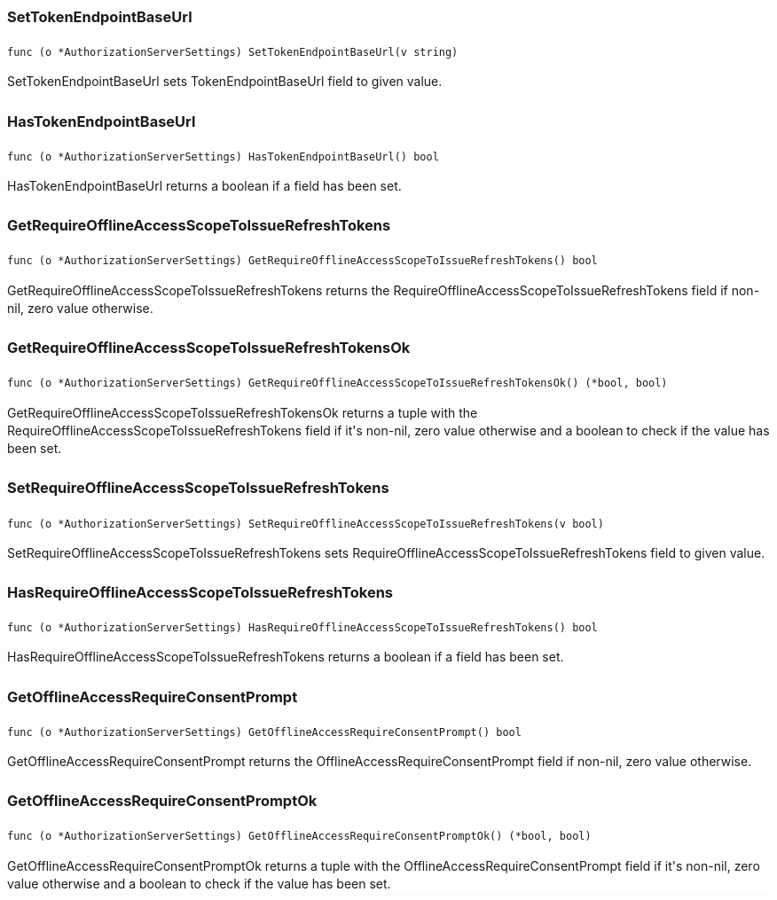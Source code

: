 ### SetTokenEndpointBaseUrl

`func (o *AuthorizationServerSettings) SetTokenEndpointBaseUrl(v string)`

SetTokenEndpointBaseUrl sets TokenEndpointBaseUrl field to given value.

### HasTokenEndpointBaseUrl

`func (o *AuthorizationServerSettings) HasTokenEndpointBaseUrl() bool`

HasTokenEndpointBaseUrl returns a boolean if a field has been set.

### GetRequireOfflineAccessScopeToIssueRefreshTokens

`func (o *AuthorizationServerSettings) GetRequireOfflineAccessScopeToIssueRefreshTokens() bool`

GetRequireOfflineAccessScopeToIssueRefreshTokens returns the RequireOfflineAccessScopeToIssueRefreshTokens field if non-nil, zero value otherwise.

### GetRequireOfflineAccessScopeToIssueRefreshTokensOk

`func (o *AuthorizationServerSettings) GetRequireOfflineAccessScopeToIssueRefreshTokensOk() (*bool, bool)`

GetRequireOfflineAccessScopeToIssueRefreshTokensOk returns a tuple with the RequireOfflineAccessScopeToIssueRefreshTokens field if it's non-nil, zero value otherwise
and a boolean to check if the value has been set.

### SetRequireOfflineAccessScopeToIssueRefreshTokens

`func (o *AuthorizationServerSettings) SetRequireOfflineAccessScopeToIssueRefreshTokens(v bool)`

SetRequireOfflineAccessScopeToIssueRefreshTokens sets RequireOfflineAccessScopeToIssueRefreshTokens field to given value.

### HasRequireOfflineAccessScopeToIssueRefreshTokens

`func (o *AuthorizationServerSettings) HasRequireOfflineAccessScopeToIssueRefreshTokens() bool`

HasRequireOfflineAccessScopeToIssueRefreshTokens returns a boolean if a field has been set.

### GetOfflineAccessRequireConsentPrompt

`func (o *AuthorizationServerSettings) GetOfflineAccessRequireConsentPrompt() bool`

GetOfflineAccessRequireConsentPrompt returns the OfflineAccessRequireConsentPrompt field if non-nil, zero value otherwise.

### GetOfflineAccessRequireConsentPromptOk

`func (o *AuthorizationServerSettings) GetOfflineAccessRequireConsentPromptOk() (*bool, bool)`

GetOfflineAccessRequireConsentPromptOk returns a tuple with the OfflineAccessRequireConsentPrompt field if it's non-nil, zero value otherwise
and a boolean to check if the value has been set.
